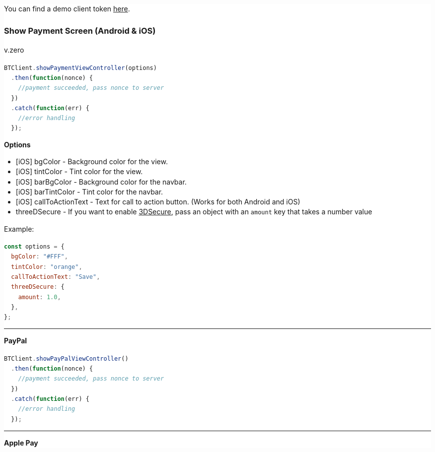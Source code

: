 You can find a demo client token [here](https://developers.braintreepayments.com/start/hello-client/ios/v3).

### Show Payment Screen (Android & iOS)

v.zero

```js
BTClient.showPaymentViewController(options)
  .then(function(nonce) {
    //payment succeeded, pass nonce to server
  })
  .catch(function(err) {
    //error handling
  });
```

**Options**

- [iOS] bgColor - Background color for the view.
- [iOS] tintColor - Tint color for the view.
- [iOS] barBgColor - Background color for the navbar.
- [iOS] barTintColor - Tint color for the navbar.
- [iOS] callToActionText - Text for call to action button. (Works for both Android and iOS)
- threeDSecure - If you want to enable [3DSecure](https://developers.braintreepayments.com/guides/3d-secure/client-side/android/v2), pass an object with an `amount` key that takes a number value

Example:

```js
const options = {
  bgColor: "#FFF",
  tintColor: "orange",
  callToActionText: "Save",
  threeDSecure: {
    amount: 1.0,
  },
};
```

---

**PayPal**

```js
BTClient.showPayPalViewController()
  .then(function(nonce) {
    //payment succeeded, pass nonce to server
  })
  .catch(function(err) {
    //error handling
  });
```

---

**Apple Pay**
